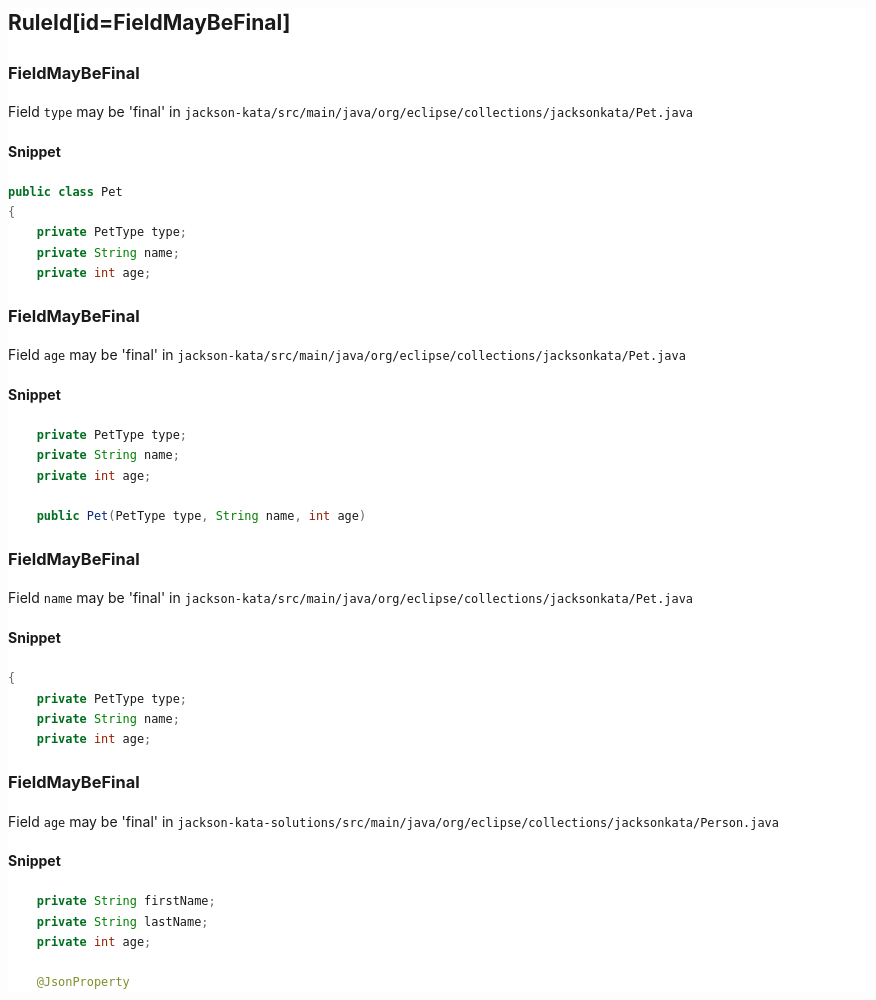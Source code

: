 ## RuleId[id=FieldMayBeFinal]
### FieldMayBeFinal
Field `type` may be 'final'
in `jackson-kata/src/main/java/org/eclipse/collections/jacksonkata/Pet.java`
#### Snippet
```java
public class Pet
{
    private PetType type;
    private String name;
    private int age;
```

### FieldMayBeFinal
Field `age` may be 'final'
in `jackson-kata/src/main/java/org/eclipse/collections/jacksonkata/Pet.java`
#### Snippet
```java
    private PetType type;
    private String name;
    private int age;

    public Pet(PetType type, String name, int age)
```

### FieldMayBeFinal
Field `name` may be 'final'
in `jackson-kata/src/main/java/org/eclipse/collections/jacksonkata/Pet.java`
#### Snippet
```java
{
    private PetType type;
    private String name;
    private int age;

```

### FieldMayBeFinal
Field `age` may be 'final'
in `jackson-kata-solutions/src/main/java/org/eclipse/collections/jacksonkata/Person.java`
#### Snippet
```java
    private String firstName;
    private String lastName;
    private int age;

    @JsonProperty
```
